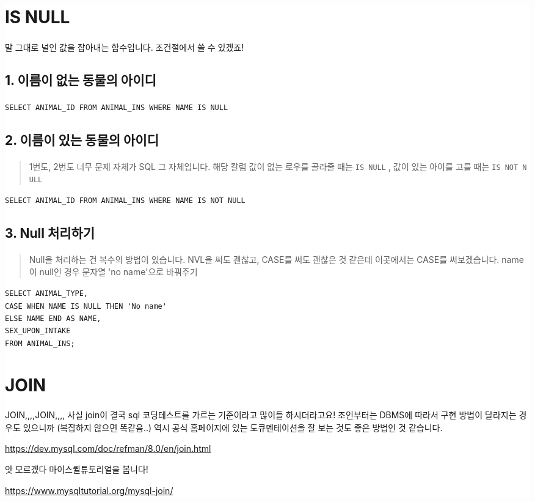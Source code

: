 





# IS NULL

말 그대로 널인 값을 잡아내는 함수입니다. 조건절에서 쓸 수 있겠죠!



## 1. 이름이 없는 동물의 아이디

```mysql
SELECT ANIMAL_ID FROM ANIMAL_INS WHERE NAME IS NULL
```



## 2. 이름이 있는 동물의 아이디

> 1번도, 2번도 너무 문제 자체가 SQL 그 자체입니다. 해당 칼럼 값이 없는 로우를 골라줄 때는 `IS NULL` , 값이 있는 아이를 고를 때는 `IS NOT NULL`

 

```mysql
SELECT ANIMAL_ID FROM ANIMAL_INS WHERE NAME IS NOT NULL
```





## 3. Null 처리하기

> Null을 처리하는 건 복수의 방법이 있습니다. NVL을 써도 괜찮고, CASE를 써도 괜찮은 것 같은데 이곳에서는 CASE를 써보겠습니다. name이 null인 경우 문자열 'no name'으로 바꿔주기

```mysql
SELECT ANIMAL_TYPE, 
CASE WHEN NAME IS NULL THEN 'No name' 
ELSE NAME END AS NAME,
SEX_UPON_INTAKE
FROM ANIMAL_INS;
```





# JOIN

JOIN,,,,JOIN,,,, 사실 join이 결국 sql 코딩테스트를 가르는 기준이라고 많이들 하시더라고요! 조인부터는 DBMS에 따라서 구현 방법이 달라지는 경우도 있으니까 (복잡하지 않으면 똑같음..) 역시 공식 홈페이지에 있는 도큐멘테이션을 잘 보는 것도 좋은 방법인 것 같습니다. 

https://dev.mysql.com/doc/refman/8.0/en/join.html

앗 모르겠다 마이스퀼튜토리얼을 봅니다! 

https://www.mysqltutorial.org/mysql-join/
